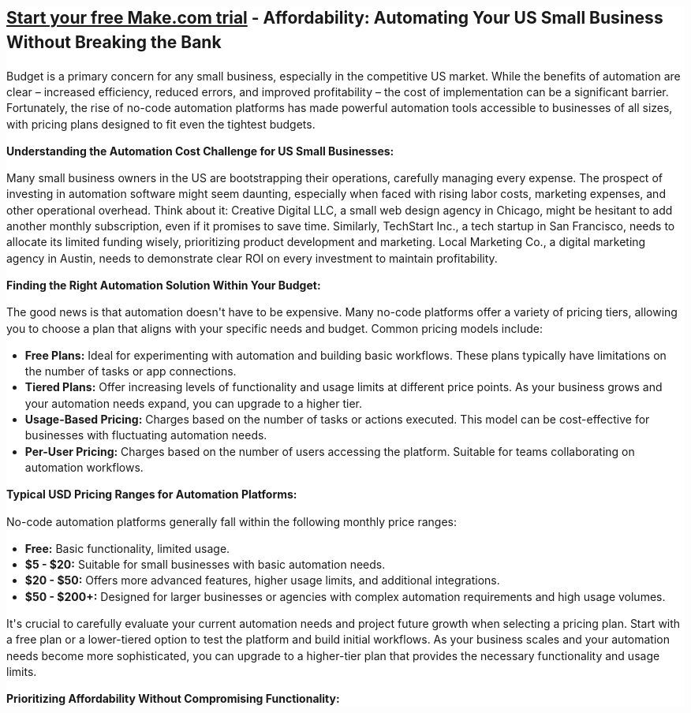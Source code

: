 ## <a href="https://www.make.com/en/register?pc=yodome" rel="noindex nofollow">Start your free Make.com trial</a> - Affordability: Automating Your US Small Business Without Breaking the Bank

Budget is a primary concern for any small business, especially in the competitive US market.  While the benefits of automation are clear – increased efficiency, reduced errors, and improved profitability – the cost of implementation can be a significant barrier.  Fortunately, the rise of no-code automation platforms has made powerful automation tools accessible to businesses of all sizes, with pricing plans designed to fit even the tightest budgets.

**Understanding the Automation Cost Challenge for US Small Businesses:**

Many small business owners in the US are bootstrapping their operations, carefully managing every expense.  The prospect of investing in automation software might seem daunting, especially when faced with rising labor costs, marketing expenses, and other operational overhead.  Think about it: Creative Digital LLC, a small web design agency in Chicago, might be hesitant to add another monthly subscription, even if it promises to save time.  Similarly, TechStart Inc., a tech startup in San Francisco, needs to allocate its limited funding wisely, prioritizing product development and marketing. Local Marketing Co., a digital marketing agency in Austin, needs to demonstrate clear ROI on every investment to maintain profitability.

**Finding the Right Automation Solution Within Your Budget:**

The good news is that automation doesn't have to be expensive.  Many no-code platforms offer a variety of pricing tiers, allowing you to choose a plan that aligns with your specific needs and budget.  Common pricing models include:

* **Free Plans:** Ideal for experimenting with automation and building basic workflows.  These plans typically have limitations on the number of tasks or app connections.
* **Tiered Plans:**  Offer increasing levels of functionality and usage limits at different price points. As your business grows and your automation needs expand, you can upgrade to a higher tier.
* **Usage-Based Pricing:**  Charges based on the number of tasks or actions executed.  This model can be cost-effective for businesses with fluctuating automation needs.
* **Per-User Pricing:**  Charges based on the number of users accessing the platform. Suitable for teams collaborating on automation workflows.

**Typical USD Pricing Ranges for Automation Platforms:**

No-code automation platforms generally fall within the following monthly price ranges:

* **Free:**  Basic functionality, limited usage.
* **\$5 - \$20:**  Suitable for small businesses with basic automation needs.
* **\$20 - \$50:**  Offers more advanced features, higher usage limits, and additional integrations.
* **\$50 - \$200+:**  Designed for larger businesses or agencies with complex automation requirements and high usage volumes.

It's crucial to carefully evaluate your current automation needs and project future growth when selecting a pricing plan.  Start with a free plan or a lower-tiered option to test the platform and build initial workflows.  As your business scales and your automation needs become more sophisticated, you can upgrade to a higher-tier plan that provides the necessary functionality and usage limits.


**Prioritizing Affordability Without Compromising Functionality:**
